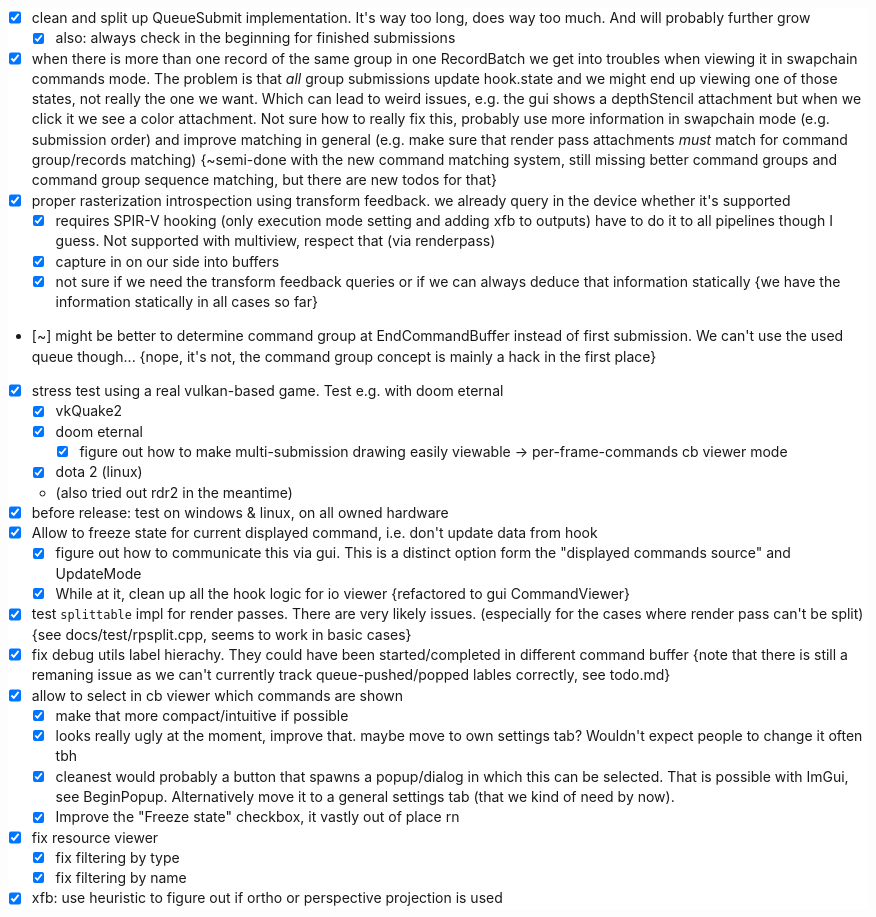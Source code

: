 - [x] clean and split up QueueSubmit implementation. It's way too long,
      does way too much. And will probably further grow
	- [x] also: always check in the beginning for finished submissions
- [x] when there is more than one record of the same group in one RecordBatch we get
      into troubles when viewing it in swapchain commands mode.
	  The problem is that *all* group submissions update hook.state and we might end
	  up viewing one of those states, not really the one we want.
	  Which can lead to weird issues, e.g. the gui shows a depthStencil attachment
	  but when we click it we see a color attachment. Not sure how to really fix this,
	  probably use more information in swapchain mode (e.g. submission order) and
	  improve matching in general (e.g. make sure that render pass attachments *must* match
	  for command group/records matching)
	  {~semi-done with the new command matching system, still missing
	   better command groups and command group sequence matching, but
	   there are new todos for that}
- [x] proper rasterization introspection using transform feedback.
      we already query in the device whether it's supported
	- [x] requires SPIR-V hooking (only execution mode setting and adding xfb to outputs)
	      have to do it to all pipelines though I guess.
		  Not supported with multiview, respect that (via renderpass)
	- [x] capture in on our side into buffers
	- [x] not sure if we need the transform feedback queries or if we
	      can always deduce that information statically
		  {we have the information statically in all cases so far}
- [~] might be better to determine command group at EndCommandBuffer
      instead of first submission. We can't use the used queue though...
	  {nope, it's not, the command group concept is mainly a hack in the
	   first place}
- [x] stress test using a real vulkan-based game. Test e.g. with doom eternal
	- [x] vkQuake2
	- [x] doom eternal
		- [x] figure out how to make multi-submission drawing easily viewable
		      -> per-frame-commands cb viewer mode
	- [x] dota 2 (linux)
	- (also tried out rdr2 in the meantime)
- [x] before release: test on windows & linux, on all owned hardware
- [x] Allow to freeze state for current displayed command, i.e. don't
      update data from hook
	- [x] figure out how to communicate this via gui.
	      This is a distinct option form the "displayed commands source" and UpdateMode
	- [x] While at it, clean up all the hook logic for io viewer
		  {refactored to gui CommandViewer}
- [x] test `splittable` impl for render passes. There are very likely issues.
      (especially for the cases where render pass can't be split)
	  {see docs/test/rpsplit.cpp, seems to work in basic cases}
- [x] fix debug utils label hierachy. They could have been started/completed
      in different command buffer
	  {note that there is still a remaning issue as we can't currently
	   track queue-pushed/popped lables correctly, see todo.md}
- [x] allow to select in cb viewer which commands are shown
	- [x] make that more compact/intuitive if possible
	- [x] looks really ugly at the moment, improve that.
	      maybe move to own settings tab? Wouldn't expect people to change
		  it often tbh
	- [x] cleanest would probably a button that spawns a popup/dialog
	      in which this can be selected. That is possible with ImGui,
		  see BeginPopup.
		  Alternatively move it to a general settings tab (that we kind of
		  need by now).
	- [x] Improve the "Freeze state" checkbox, it vastly out of place rn
- [x] fix resource viewer
	- [x] fix filtering by type
	- [x] fix filtering by name
- [x] xfb: use heuristic to figure out if ortho or perspective projection is used